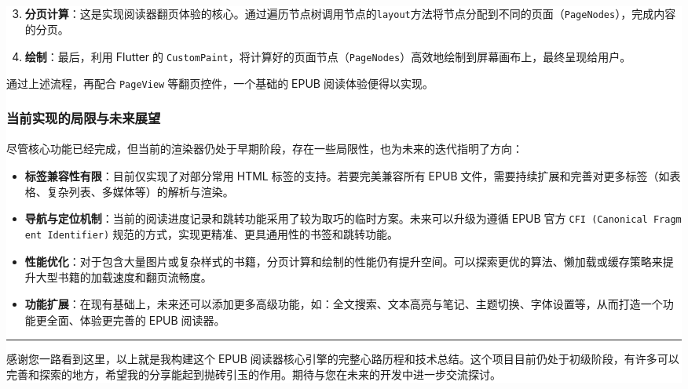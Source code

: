 3. **分页计算**：这是实现阅读器翻页体验的核心。通过遍历节点树调用节点的`layout`方法将节点分配到不同的页面（`PageNodes`），完成内容的分页。

4. **绘制**：最后，利用 Flutter 的 `CustomPaint`，将计算好的页面节点（`PageNodes`）高效地绘制到屏幕画布上，最终呈现给用户。

通过上述流程，再配合 `PageView` 等翻页控件，一个基础的 EPUB 阅读体验便得以实现。

### 当前实现的局限与未来展望

尽管核心功能已经完成，但当前的渲染器仍处于早期阶段，存在一些局限性，也为未来的迭代指明了方向：

- **标签兼容性有限**：目前仅实现了对部分常用 HTML 标签的支持。若要完美兼容所有 EPUB 文件，需要持续扩展和完善对更多标签（如表格、复杂列表、多媒体等）的解析与渲染。

- **导航与定位机制**：当前的阅读进度记录和跳转功能采用了较为取巧的临时方案。未来可以升级为遵循 EPUB 官方 `CFI (Canonical Fragment Identifier)` 规范的方式，实现更精准、更具通用性的书签和跳转功能。

- **性能优化**：对于包含大量图片或复杂样式的书籍，分页计算和绘制的性能仍有提升空间。可以探索更优的算法、懒加载或缓存策略来提升大型书籍的加载速度和翻页流畅度。

- **功能扩展**：在现有基础上，未来还可以添加更多高级功能，如：全文搜索、文本高亮与笔记、主题切换、字体设置等，从而打造一个功能更全面、体验更完善的 EPUB 阅读器。

---

感谢您一路看到这里，以上就是我构建这个 EPUB 阅读器核心引擎的完整心路历程和技术总结。这个项目目前仍处于初级阶段，有许多可以完善和探索的地方，希望我的分享能起到抛砖引玉的作用。期待与您在未来的开发中进一步交流探讨。
